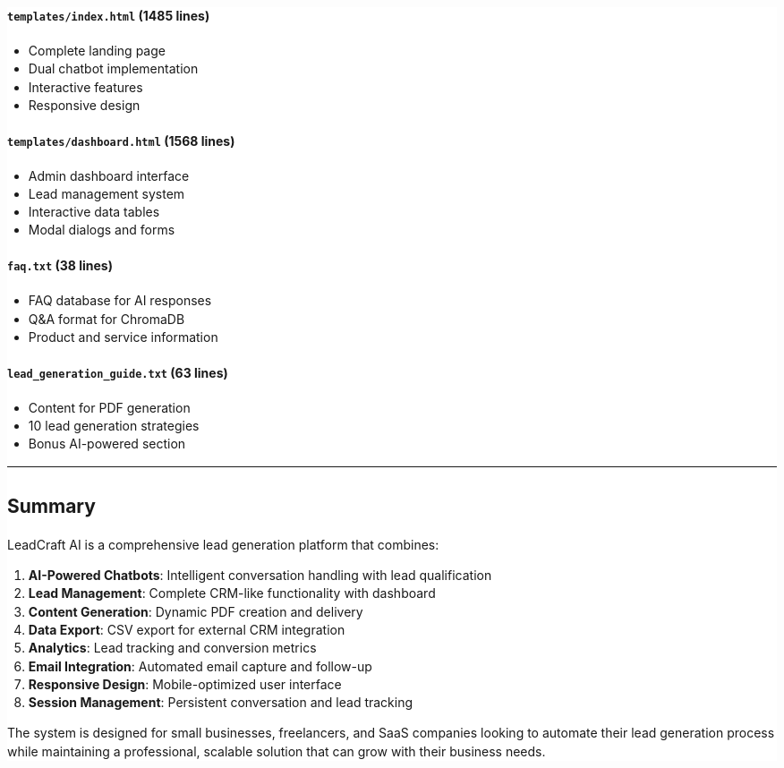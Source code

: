 #### `templates/index.html` (1485 lines)
- Complete landing page
- Dual chatbot implementation
- Interactive features
- Responsive design

#### `templates/dashboard.html` (1568 lines)
- Admin dashboard interface
- Lead management system
- Interactive data tables
- Modal dialogs and forms

#### `faq.txt` (38 lines)
- FAQ database for AI responses
- Q&A format for ChromaDB
- Product and service information

#### `lead_generation_guide.txt` (63 lines)
- Content for PDF generation
- 10 lead generation strategies
- Bonus AI-powered section

---

## Summary

LeadCraft AI is a comprehensive lead generation platform that combines:

1. **AI-Powered Chatbots**: Intelligent conversation handling with lead qualification
2. **Lead Management**: Complete CRM-like functionality with dashboard
3. **Content Generation**: Dynamic PDF creation and delivery
4. **Data Export**: CSV export for external CRM integration
5. **Analytics**: Lead tracking and conversion metrics
6. **Email Integration**: Automated email capture and follow-up
7. **Responsive Design**: Mobile-optimized user interface
8. **Session Management**: Persistent conversation and lead tracking

The system is designed for small businesses, freelancers, and SaaS companies looking to automate their lead generation process while maintaining a professional, scalable solution that can grow with their business needs. 